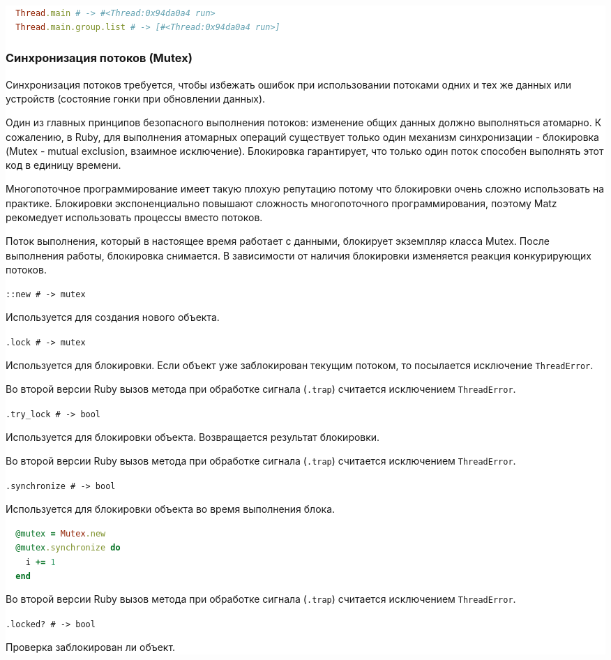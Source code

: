 ~~~~~ ruby
  Thread.main # -> #<Thread:0x94da0a4 run>
  Thread.main.group.list # -> [#<Thread:0x94da0a4 run>]
~~~~~

### Синхронизация потоков (Mutex)

Синхронизация потоков требуется, чтобы избежать ошибок при использовании потоками одних и тех же данных или устройств (состояние гонки при обновлении данных).

Один из главных принципов безопасного выполнения потоков: изменение общих данных должно выполняться атомарно. К сожалению, в Ruby, для выполнения атомарных операций существует только один механизм синхронизации - блокировка (Mutex - mutual exclusion, взаимное исключение). Блокировка гарантирует, что только один поток способен выполнять этот код в единицу времени.

Многопоточное программирование имеет такую плохую репутацию потому что блокировки очень сложно использовать на практике. Блокировки экспоненциально повышают сложность многопоточного программирования, поэтому Matz рекомедует использовать процессы вместо потоков.

Поток выполнения, который в настоящее время работает с данными, блокирует экземпляр класса Mutex. После выполнения работы, блокировка снимается. В зависимости от наличия блокировки изменяется реакция конкурирующих потоков.

`::new # -> mutex`

Используется для создания нового объекта.

`.lock # -> mutex`

Используется для блокировки. Если объект уже заблокирован текущим потоком, то посылается исключение `ThreadError`.

Во второй версии Ruby вызов метода при обработке сигнала (`.trap`) считается исключением `ThreadError`.

`.try_lock # -> bool`

Используется для блокировки объекта. Возвращается результат блокировки.

Во второй версии Ruby вызов метода при обработке сигнала (`.trap`) считается исключением `ThreadError`.

`.synchronize # -> bool`

Используется для блокировки объекта во время выполнения блока.

~~~~~ ruby
  @mutex = Mutex.new
  @mutex.synchronize do
    i += 1
  end
~~~~~

Во второй версии Ruby вызов метода при обработке сигнала (`.trap`) считается исключением `ThreadError`.

`.locked? # -> bool`

Проверка заблокирован ли объект.

